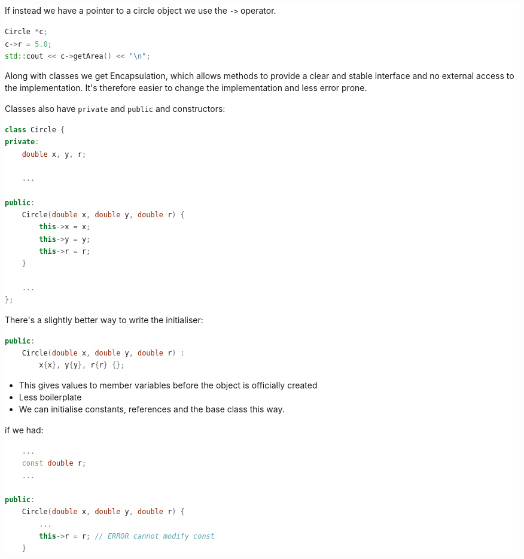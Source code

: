 If instead we have a pointer to a circle object we use the `->` operator.

```cpp
Circle *c;
c->r = 5.0;
std::cout << c->getArea() << "\n";
```

Along with classes we get Encapsulation, which allows methods to provide a clear and stable interface and no external access to the implementation.
It's therefore easier to change the implementation and less error prone.

Classes also have `private` and `public` and constructors:

```cpp
class Circle {
private:
	double x, y, r;
	
	...
	
public:
	Circle(double x, double y, double r) {
		this->x = x;
		this->y = y;
		this->r = r;
	}
	
	...
};
```

There's a slightly better way to write the initialiser:

```cpp
public:
	Circle(double x, double y, double r) :
	    x{x}, y{y}, r{r} {};
```
- This gives values to member variables before the object is officially created
- Less boilerplate
- We can initialise constants, references and the base class this way.


if we had:
```cpp
	...
	const double r;
	...

public:
	Circle(double x, double y, double r) {
		...
		this->r = r; // ERROR cannot modify const
	}
```

